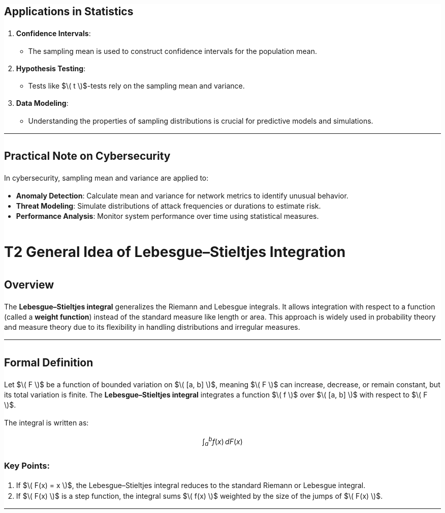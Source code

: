 ## Applications in Statistics
1. **Confidence Intervals**:
   - The sampling mean is used to construct confidence intervals for the population mean.

2. **Hypothesis Testing**:
   - Tests like $\( t \)$-tests rely on the sampling mean and variance.

3. **Data Modeling**:
   - Understanding the properties of sampling distributions is crucial for predictive models and simulations.

---

## Practical Note on Cybersecurity
In cybersecurity, sampling mean and variance are applied to:
- **Anomaly Detection**: Calculate mean and variance for network metrics to identify unusual behavior.
- **Threat Modeling**: Simulate distributions of attack frequencies or durations to estimate risk.
- **Performance Analysis**: Monitor system performance over time using statistical measures.




# **T2** General Idea of Lebesgue–Stieltjes Integration

## Overview

The **Lebesgue–Stieltjes integral** generalizes the Riemann and Lebesgue integrals. It allows integration with respect to a function (called a **weight function**) instead of the standard measure like length or area. This approach is widely used in probability theory and measure theory due to its flexibility in handling distributions and irregular measures.

---

## Formal Definition

Let $\( F \)$ be a function of bounded variation on $\( [a, b] \)$, meaning $\( F \)$ can increase, decrease, or remain constant, but its total variation is finite. The **Lebesgue–Stieltjes integral** integrates a function $\( f \)$ over $\( [a, b] \)$ with respect to $\( F \)$. 

The integral is written as:

$$
\int_a^b f(x) \, dF(x)
$$

### Key Points:
1. If $\( F(x) = x \)$, the Lebesgue–Stieltjes integral reduces to the standard Riemann or Lebesgue integral.
2. If $\( F(x) \)$ is a step function, the integral sums $\( f(x) \)$ weighted by the size of the jumps of $\( F(x) \)$.

---